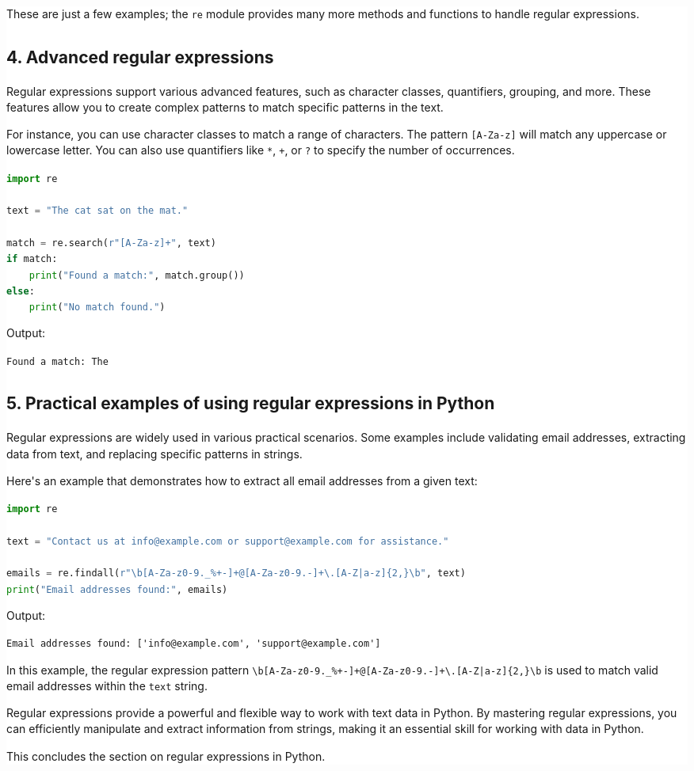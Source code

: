 These are just a few examples; the `re` module provides many more methods and functions to handle regular expressions.

## 4. Advanced regular expressions

Regular expressions support various advanced features, such as character classes, quantifiers, grouping, and more. These features allow you to create complex patterns to match specific patterns in the text.

For instance, you can use character classes to match a range of characters. The pattern `[A-Za-z]` will match any uppercase or lowercase letter. You can also use quantifiers like `*`, `+`, or `?` to specify the number of occurrences.

```python
import re

text = "The cat sat on the mat."

match = re.search(r"[A-Za-z]+", text)
if match:
    print("Found a match:", match.group())
else:
    print("No match found.")
```

Output:
```
Found a match: The
```

## 5. Practical examples of using regular expressions in Python

Regular expressions are widely used in various practical scenarios. Some examples include validating email addresses, extracting data from text, and replacing specific patterns in strings.

Here's an example that demonstrates how to extract all email addresses from a given text:

```python
import re

text = "Contact us at info@example.com or support@example.com for assistance."

emails = re.findall(r"\b[A-Za-z0-9._%+-]+@[A-Za-z0-9.-]+\.[A-Z|a-z]{2,}\b", text)
print("Email addresses found:", emails)
```

Output:
```
Email addresses found: ['info@example.com', 'support@example.com']
```

In this example, the regular expression pattern `\b[A-Za-z0-9._%+-]+@[A-Za-z0-9.-]+\.[A-Z|a-z]{2,}\b` is used to match valid email addresses within the `text` string.

Regular expressions provide a powerful and flexible way to work with text data in Python. By mastering regular expressions, you can efficiently manipulate and extract information from strings, making it an essential skill for working with data in Python.

This concludes the section on regular expressions in Python.
